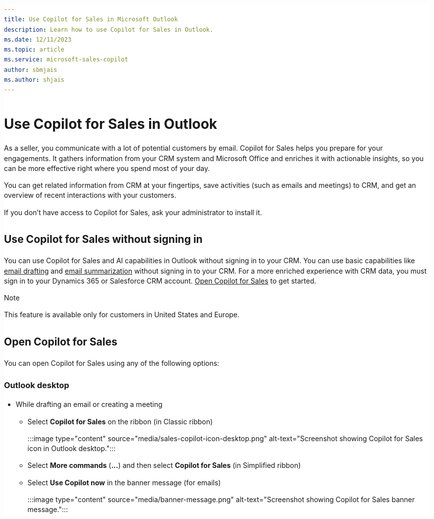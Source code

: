 ```yaml
---
title: Use Copilot for Sales in Microsoft Outlook
description: Learn how to use Copilot for Sales in Outlook.
ms.date: 12/11/2023
ms.topic: article
ms.service: microsoft-sales-copilot
author: sbmjais
ms.author: shjais
---
```


# Use Copilot for Sales in Outlook

As a seller, you communicate with a lot of potential customers by email. Copilot for Sales helps you prepare for your engagements. It gathers information from your CRM system and Microsoft Office and enriches it with actionable insights, so you can be more effective right where you spend most of your day. 

You can get related information from CRM at your fingertips, save activities (such as emails and meetings) to CRM, and get an overview of recent interactions with your customers.

If you don’t have access to Copilot for Sales, ask your administrator to install it.

## Use Copilot for Sales without signing in

You can use Copilot for Sales and AI capabilities in Outlook without signing in to your CRM. You can use basic capabilities like [email drafting](use-copilot-kickstart-email-messages.md#create-an-email-reply-using-pre-defined-categories) and [email summarization](view-save-email-summary-crm.md) without signing in to your CRM. For a more enriched experience with CRM data, you must sign in to your Dynamics 365 or Salesforce CRM account. [Open Copilot for Sales](#open-copilot-for-sales) to get started.

> [!NOTE]
> This feature is available only for customers in United States and Europe.

## Open Copilot for Sales

You can open Copilot for Sales using any of the following options:

### Outlook desktop

- While drafting an email or creating a meeting

    - Select **Copilot for Sales** on the ribbon (in Classic ribbon)
     
        :::image type="content" source="media/sales-copilot-icon-desktop.png" alt-text="Screenshot showing Copilot for Sales icon in Outlook desktop.":::
    
    - Select **More commands** (**...**) and then select **Copilot for Sales** (in Simplified ribbon)
    
    - Select **Use Copilot now** in the banner message (for emails)
    
        :::image type="content" source="media/banner-message.png" alt-text="Screenshot showing Copilot for Sales banner message.":::
    
